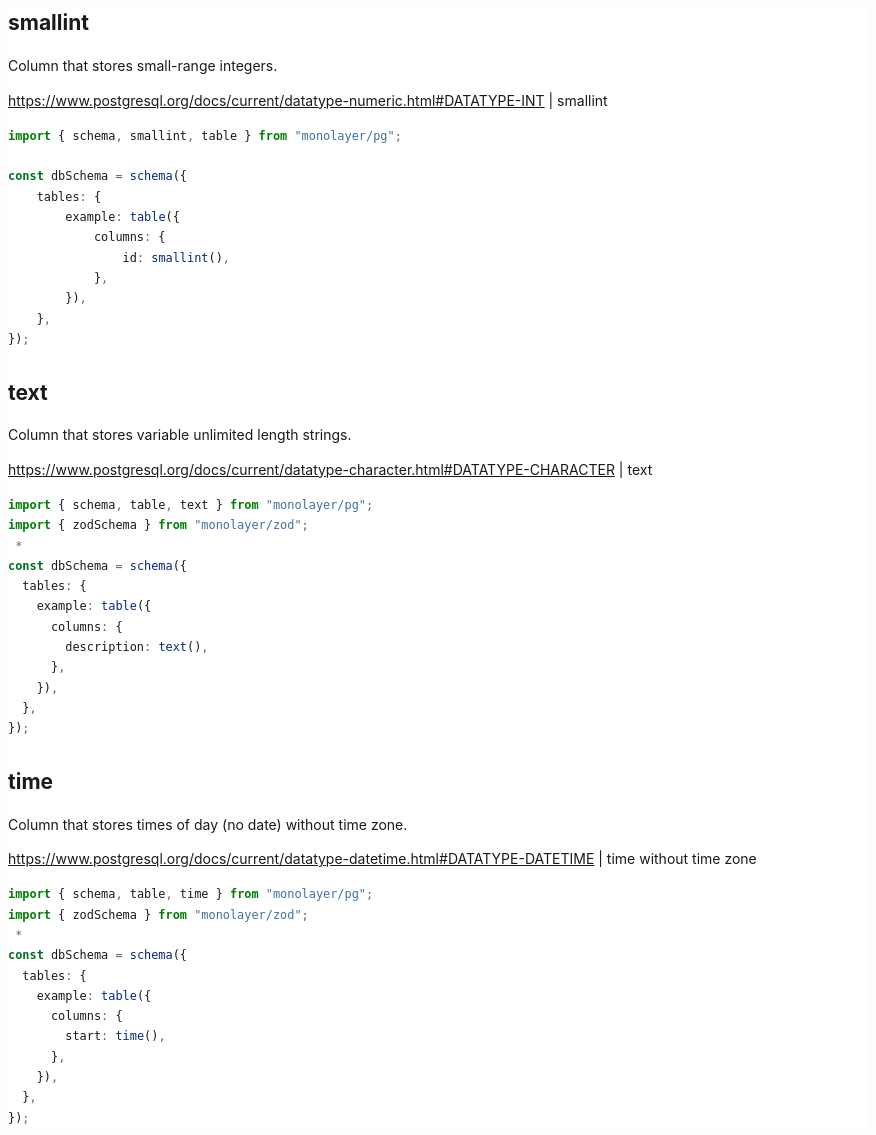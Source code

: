 ## smallint

Column that stores small-range integers.

https://www.postgresql.org/docs/current/datatype-numeric.html#DATATYPE-INT | smallint

```ts
import { schema, smallint, table } from "monolayer/pg";

const dbSchema = schema({
	tables: {
		example: table({
			columns: {
				id: smallint(),
			},
		}),
	},
});
```

## text

Column that stores variable unlimited length strings.

https://www.postgresql.org/docs/current/datatype-character.html#DATATYPE-CHARACTER | text

```ts
import { schema, table, text } from "monolayer/pg";
import { zodSchema } from "monolayer/zod";
 *
const dbSchema = schema({
  tables: {
    example: table({
      columns: {
        description: text(),
      },
    }),
  },
});
```

## time

Column that stores times of day (no date) without time zone.

https://www.postgresql.org/docs/current/datatype-datetime.html#DATATYPE-DATETIME | time without time zone

```ts
import { schema, table, time } from "monolayer/pg";
import { zodSchema } from "monolayer/zod";
 *
const dbSchema = schema({
  tables: {
    example: table({
      columns: {
        start: time(),
      },
    }),
  },
});
```
